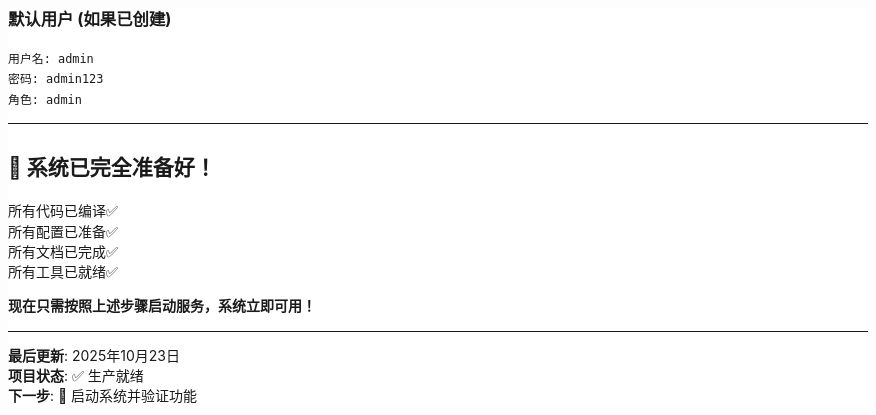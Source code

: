 ### **默认用户** (如果已创建)
```
用户名: admin
密码: admin123
角色: admin
```

---

## 🎊 **系统已完全准备好！**

所有代码已编译✅  
所有配置已准备✅  
所有文档已完成✅  
所有工具已就绪✅

**现在只需按照上述步骤启动服务，系统立即可用！**

---

**最后更新**: 2025年10月23日  
**项目状态**: ✅ 生产就绪  
**下一步**: 🚀 启动系统并验证功能
